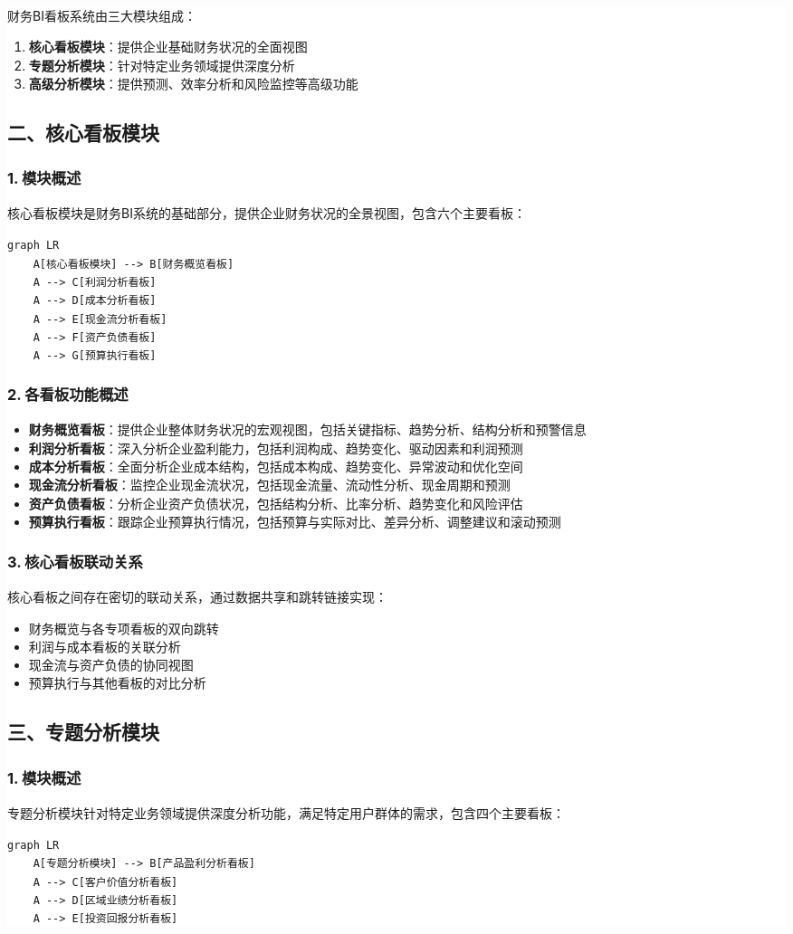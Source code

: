 财务BI看板系统由三大模块组成：

1. **核心看板模块**：提供企业基础财务状况的全面视图
2. **专题分析模块**：针对特定业务领域提供深度分析
3. **高级分析模块**：提供预测、效率分析和风险监控等高级功能

## 二、核心看板模块

### 1. 模块概述

核心看板模块是财务BI系统的基础部分，提供企业财务状况的全景视图，包含六个主要看板：

```mermaid
graph LR
    A[核心看板模块] --> B[财务概览看板]
    A --> C[利润分析看板]
    A --> D[成本分析看板]
    A --> E[现金流分析看板]
    A --> F[资产负债看板]
    A --> G[预算执行看板]
```

### 2. 各看板功能概述

- **财务概览看板**：提供企业整体财务状况的宏观视图，包括关键指标、趋势分析、结构分析和预警信息
- **利润分析看板**：深入分析企业盈利能力，包括利润构成、趋势变化、驱动因素和利润预测
- **成本分析看板**：全面分析企业成本结构，包括成本构成、趋势变化、异常波动和优化空间
- **现金流分析看板**：监控企业现金流状况，包括现金流量、流动性分析、现金周期和预测
- **资产负债看板**：分析企业资产负债状况，包括结构分析、比率分析、趋势变化和风险评估
- **预算执行看板**：跟踪企业预算执行情况，包括预算与实际对比、差异分析、调整建议和滚动预测

### 3. 核心看板联动关系

核心看板之间存在密切的联动关系，通过数据共享和跳转链接实现：

- 财务概览与各专项看板的双向跳转
- 利润与成本看板的关联分析
- 现金流与资产负债的协同视图
- 预算执行与其他看板的对比分析

## 三、专题分析模块

### 1. 模块概述

专题分析模块针对特定业务领域提供深度分析功能，满足特定用户群体的需求，包含四个主要看板：

```mermaid
graph LR
    A[专题分析模块] --> B[产品盈利分析看板]
    A --> C[客户价值分析看板]
    A --> D[区域业绩分析看板]
    A --> E[投资回报分析看板]
```
